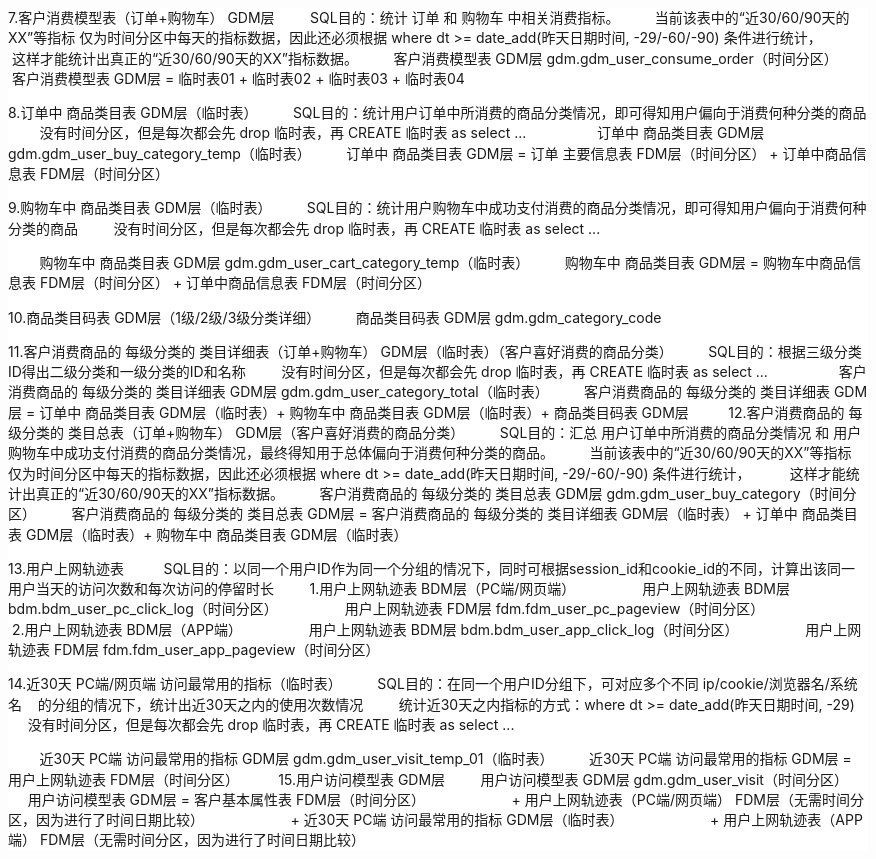 7.客户消费模型表（订单+购物车） GDM层
        SQL目的：统计 订单 和 购物车 中相关消费指标。
        当前该表中的“近30/60/90天的XX”等指标 仅为时间分区中每天的指标数据，因此还必须根据 where dt >= date_add(昨天日期时间, -29/-60/-90) 条件进行统计， 
        这样才能统计出真正的“近30/60/90天的XX”指标数据。
        客户消费模型表 GDM层 gdm.gdm_user_consume_order（时间分区）
        客户消费模型表 GDM层 = 临时表01 + 临时表02 + 临时表03 + 临时表04

8.订单中 商品类目表 GDM层（临时表）
        SQL目的：统计用户订单中所消费的商品分类情况，即可得知用户偏向于消费何种分类的商品
        没有时间分区，但是每次都会先 drop 临时表，再 CREATE 临时表 as select ...
        
        订单中 商品类目表 GDM层 gdm.gdm_user_buy_category_temp（临时表）
        订单中 商品类目表 GDM层 = 订单 主要信息表 FDM层（时间分区） + 订单中商品信息表 FDM层（时间分区）

9.购物车中 商品类目表 GDM层（临时表）
        SQL目的：统计用户购物车中成功支付消费的商品分类情况，即可得知用户偏向于消费何种分类的商品
        没有时间分区，但是每次都会先 drop 临时表，再 CREATE 临时表 as select ...

        购物车中 商品类目表 GDM层 gdm.gdm_user_cart_category_temp（临时表）
        购物车中 商品类目表 GDM层 = 购物车中商品信息表 FDM层（时间分区） + 订单中商品信息表 FDM层（时间分区）

10.商品类目码表 GDM层（1级/2级/3级分类详细）
        商品类目码表 GDM层 gdm.gdm_category_code

11.客户消费商品的 每级分类的 类目详细表（订单+购物车） GDM层（临时表）（客户喜好消费的商品分类）
        SQL目的：根据三级分类ID得出二级分类和一级分类的ID和名称
        没有时间分区，但是每次都会先 drop 临时表，再 CREATE 临时表 as select ...
        
        客户消费商品的 每级分类的 类目详细表 GDM层 gdm.gdm_user_category_total（临时表）
        客户消费商品的 每级分类的 类目详细表 GDM层 = 订单中 商品类目表 GDM层（临时表）+ 购物车中 商品类目表 GDM层（临时表）+ 商品类目码表 GDM层
        
12.客户消费商品的 每级分类的 类目总表（订单+购物车） GDM层（客户喜好消费的商品分类）
        SQL目的：汇总 用户订单中所消费的商品分类情况 和 用户购物车中成功支付消费的商品分类情况，最终得知用于总体偏向于消费何种分类的商品。
        当前该表中的“近30/60/90天的XX”等指标 仅为时间分区中每天的指标数据，因此还必须根据 where dt >= date_add(昨天日期时间, -29/-60/-90) 条件进行统计， 
        这样才能统计出真正的“近30/60/90天的XX”指标数据。
        客户消费商品的 每级分类的 类目总表 GDM层 gdm.gdm_user_buy_category（时间分区）
        客户消费商品的 每级分类的 类目总表 GDM层 = 客户消费商品的 每级分类的 类目详细表 GDM层（临时表） + 订单中 商品类目表 GDM层（临时表）+ 购物车中 商品类目表 GDM层（临时表）

13.用户上网轨迹表 
        SQL目的：以同一个用户ID作为同一个分组的情况下，同时可根据session_id和cookie_id的不同，计算出该同一用户当天的访问次数和每次访问的停留时长
        1.用户上网轨迹表 BDM层（PC端/网页端）
                用户上网轨迹表 BDM层 bdm.bdm_user_pc_click_log（时间分区）
                用户上网轨迹表 FDM层 fdm.fdm_user_pc_pageview（时间分区）
                
        2.用户上网轨迹表 BDM层（APP端）
                用户上网轨迹表 BDM层 bdm.bdm_user_app_click_log（时间分区）
                用户上网轨迹表 FDM层 fdm.fdm_user_app_pageview（时间分区）

14.近30天 PC端/网页端 访问最常用的指标（临时表）
        SQL目的：在同一个用户ID分组下，可对应多个不同 ip/cookie/浏览器名/系统名    的分组的情况下，统计出近30天之内的使用次数情况
        统计近30天之内指标的方式：where dt >= date_add(昨天日期时间, -29)
        没有时间分区，但是每次都会先 drop 临时表，再 CREATE 临时表 as select ...

        近30天 PC端 访问最常用的指标 GDM层 gdm.gdm_user_visit_temp_01（临时表）
        近30天 PC端 访问最常用的指标 GDM层 = 用户上网轨迹表 FDM层（时间分区）
        
15.用户访问模型表 GDM层
        用户访问模型表 GDM层 gdm.gdm_user_visit（时间分区）
        用户访问模型表 GDM层 = 客户基本属性表 FDM层（时间分区）
                     + 用户上网轨迹表（PC端/网页端） FDM层（无需时间分区，因为进行了时间日期比较）
                     + 近30天 PC端 访问最常用的指标 GDM层（临时表）
                     + 用户上网轨迹表（APP端） FDM层（无需时间分区，因为进行了时间日期比较）
                               